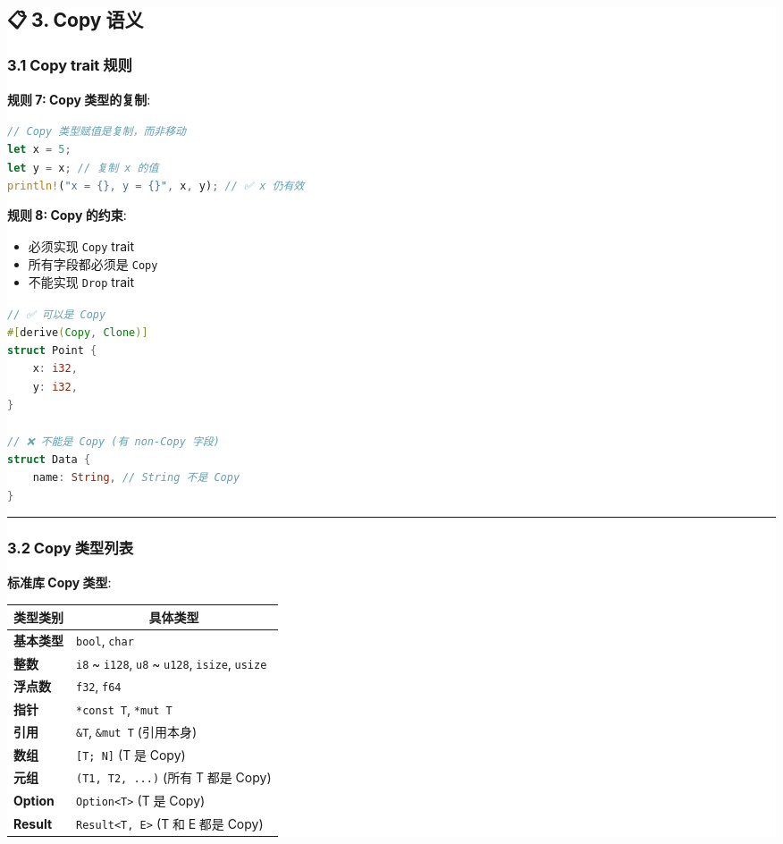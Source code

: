 
## 📋 3. Copy 语义

### 3.1 Copy trait 规则

**规则 7: Copy 类型的复制**:

```rust
// Copy 类型赋值是复制，而非移动
let x = 5;
let y = x; // 复制 x 的值
println!("x = {}, y = {}", x, y); // ✅ x 仍有效
```

**规则 8: Copy 的约束**:

- 必须实现 `Copy` trait
- 所有字段都必须是 `Copy`
- 不能实现 `Drop` trait

```rust
// ✅ 可以是 Copy
#[derive(Copy, Clone)]
struct Point {
    x: i32,
    y: i32,
}

// ❌ 不能是 Copy (有 non-Copy 字段)
struct Data {
    name: String, // String 不是 Copy
}
```

---

### 3.2 Copy 类型列表

**标准库 Copy 类型**:

| 类型类别 | 具体类型 |
|---------|---------|
| **基本类型** | `bool`, `char` |
| **整数** | `i8` ~ `i128`, `u8` ~ `u128`, `isize`, `usize` |
| **浮点数** | `f32`, `f64` |
| **指针** | `*const T`, `*mut T` |
| **引用** | `&T`, `&mut T` (引用本身) |
| **数组** | `[T; N]` (T 是 Copy) |
| **元组** | `(T1, T2, ...)` (所有 T 都是 Copy) |
| **Option** | `Option<T>` (T 是 Copy) |
| **Result** | `Result<T, E>` (T 和 E 都是 Copy) |
